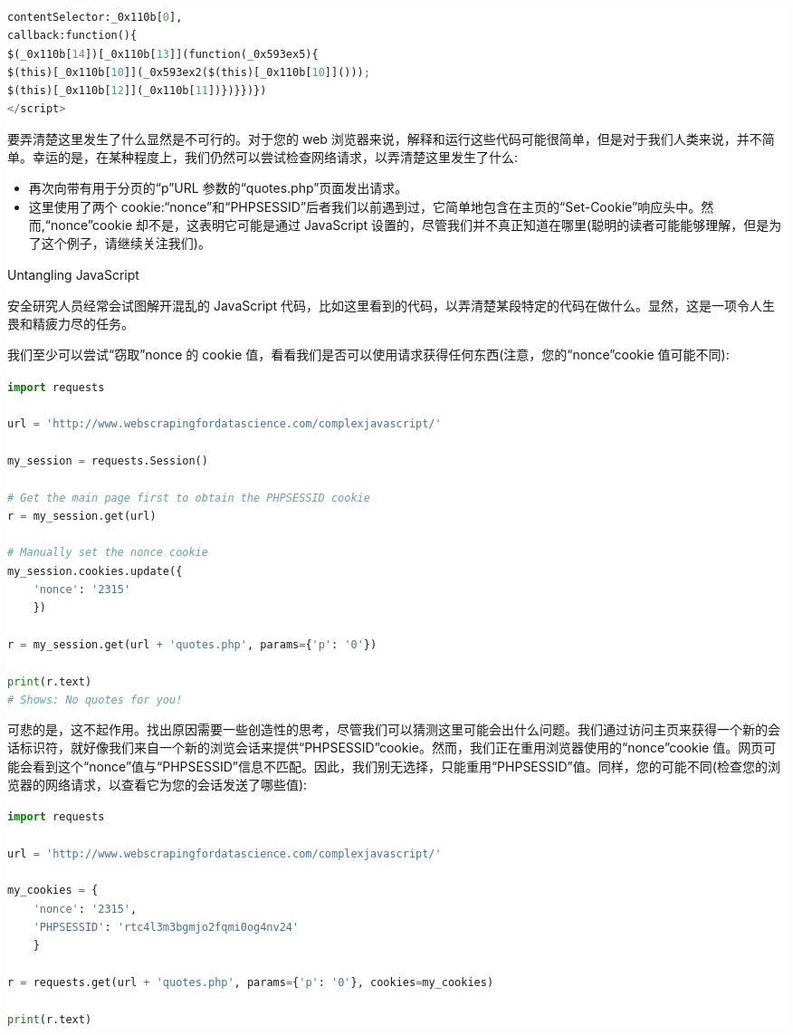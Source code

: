 ```py
contentSelector:_0x110b[0],
callback:function(){
$(_0x110b[14])[_0x110b[13]](function(_0x593ex5){
$(this)[_0x110b[10]](_0x593ex2($(this)[_0x110b[10]]()));
$(this)[_0x110b[12]](_0x110b[11])})}})})
</script>

```

要弄清楚这里发生了什么显然是不可行的。对于您的 web 浏览器来说，解释和运行这些代码可能很简单，但是对于我们人类来说，并不简单。幸运的是，在某种程度上，我们仍然可以尝试检查网络请求，以弄清楚这里发生了什么:

*   再次向带有用于分页的“p”URL 参数的“quotes.php”页面发出请求。
*   这里使用了两个 cookie:“nonce”和“PHPSESSID”后者我们以前遇到过，它简单地包含在主页的“Set-Cookie”响应头中。然而,“nonce”cookie 却不是，这表明它可能是通过 JavaScript 设置的，尽管我们并不真正知道在哪里(聪明的读者可能能够理解，但是为了这个例子，请继续关注我们)。

Untangling JavaScript

安全研究人员经常会试图解开混乱的 JavaScript 代码，比如这里看到的代码，以弄清楚某段特定的代码在做什么。显然，这是一项令人生畏和精疲力尽的任务。

我们至少可以尝试“窃取”nonce 的 cookie 值，看看我们是否可以使用请求获得任何东西(注意，您的“nonce”cookie 值可能不同):

```py
import requests

url = 'http://www.webscrapingfordatascience.com/complexjavascript/'

my_session = requests.Session()

# Get the main page first to obtain the PHPSESSID cookie
r = my_session.get(url)

# Manually set the nonce cookie
my_session.cookies.update({
    'nonce': '2315'
    })

r = my_session.get(url + 'quotes.php', params={'p': '0'})

print(r.text)
# Shows: No quotes for you!

```

可悲的是，这不起作用。找出原因需要一些创造性的思考，尽管我们可以猜测这里可能会出什么问题。我们通过访问主页来获得一个新的会话标识符，就好像我们来自一个新的浏览会话来提供“PHPSESSID”cookie。然而，我们正在重用浏览器使用的“nonce”cookie 值。网页可能会看到这个“nonce”值与“PHPSESSID”信息不匹配。因此，我们别无选择，只能重用“PHPSESSID”值。同样，您的可能不同(检查您的浏览器的网络请求，以查看它为您的会话发送了哪些值):

```py
import requests

url = 'http://www.webscrapingfordatascience.com/complexjavascript/'

my_cookies = {
    'nonce': '2315',
    'PHPSESSID': 'rtc4l3m3bgmjo2fqmi0og4nv24'
    }

r = requests.get(url + 'quotes.php', params={'p': '0'}, cookies=my_cookies)

print(r.text)

```
